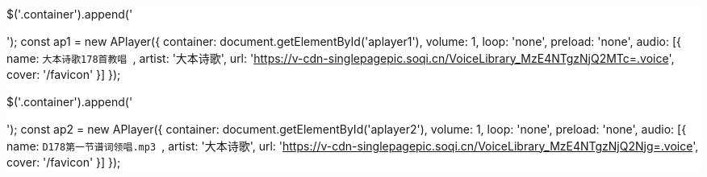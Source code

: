 $('.container').append('<div id=aplayer1></div>');
    const ap1 = new APlayer({
        container: document.getElementById('aplayer1'),
        volume: 1,
        loop: 'none',
        preload: 'none',
        audio: [{
            name: `大本诗歌178首教唱
`,
            artist: '大本诗歌',
            url: 'https://v-cdn-singlepagepic.soqi.cn/VoiceLibrary_MzE4NTgzNjQ2MTc=.voice',
            cover: '/favicon'
        }]
    });
    
$('.container').append('<div id=aplayer2></div>');
    const ap2 = new APlayer({
        container: document.getElementById('aplayer2'),
        volume: 1,
        loop: 'none',
        preload: 'none',
        audio: [{
            name: `D178第一节谱词领唱.mp3
`,
            artist: '大本诗歌',
            url: 'https://v-cdn-singlepagepic.soqi.cn/VoiceLibrary_MzE4NTgzNjQ2Njg=.voice',
            cover: '/favicon'
        }]
    });
    
</script>

